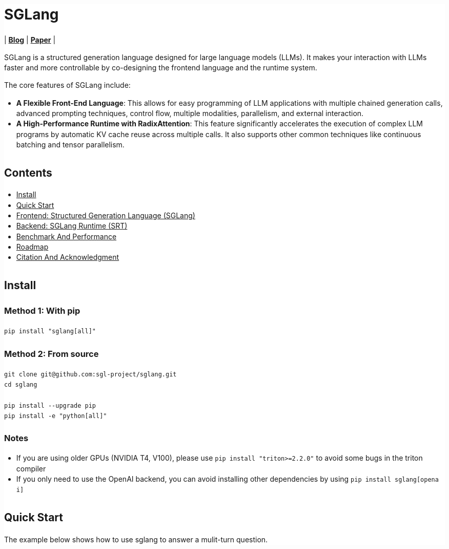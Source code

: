 # SGLang
| [**Blog**](https://lmsys.org/blog/2024-01-17-sglang/) | [**Paper**](https://arxiv.org/abs/2312.07104) |

SGLang is a structured generation language designed for large language models (LLMs).
It makes your interaction with LLMs faster and more controllable by co-designing the frontend language and the runtime system.

The core features of SGLang include:
- **A Flexible Front-End Language**: This allows for easy programming of LLM applications with multiple chained generation calls, advanced prompting techniques, control flow, multiple modalities, parallelism, and external interaction.
- **A High-Performance Runtime with RadixAttention**: This feature significantly accelerates the execution of complex LLM programs by automatic KV cache reuse across multiple calls. It also supports other common techniques like continuous batching and tensor parallelism.

## Contents
- [Install](#install)
- [Quick Start](#quick-start)
- [Frontend: Structured Generation Language (SGLang)](#frontend-structured-generation-language-sglang)
- [Backend: SGLang Runtime (SRT)](#backend-sglang-runtime-srt)
- [Benchmark And Performance](#benchmark-and-performance)
- [Roadmap](#roadmap)
- [Citation And Acknowledgment](#citation-and-acknowledgment)

## Install

### Method 1: With pip
```
pip install "sglang[all]"
```

### Method 2: From source
```
git clone git@github.com:sgl-project/sglang.git
cd sglang

pip install --upgrade pip
pip install -e "python[all]"
```

### Notes
- If you are using older GPUs (NVIDIA T4, V100), please use `pip install "triton>=2.2.0"` to avoid some bugs in the triton compiler
- If you only need to use the OpenAI backend, you can avoid installing other dependencies by using `pip install sglang[openai]`

## Quick Start
The example below shows how to use sglang to answer a mulit-turn question.
